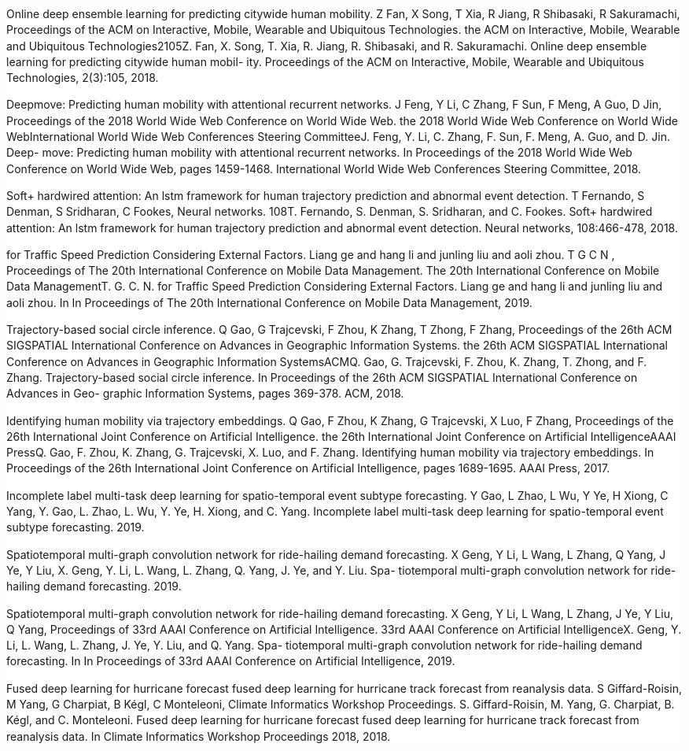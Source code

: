 Online deep ensemble learning for predicting citywide human mobility. Z Fan, X Song, T Xia, R Jiang, R Shibasaki, R Sakuramachi, Proceedings of the ACM on Interactive, Mobile, Wearable and Ubiquitous Technologies. the ACM on Interactive, Mobile, Wearable and Ubiquitous Technologies2105Z. Fan, X. Song, T. Xia, R. Jiang, R. Shibasaki, and R. Sakuramachi. Online deep ensemble learning for predicting citywide human mobil- ity. Proceedings of the ACM on Interactive, Mobile, Wearable and Ubiquitous Technologies, 2(3):105, 2018.

Deepmove: Predicting human mobility with attentional recurrent networks. J Feng, Y Li, C Zhang, F Sun, F Meng, A Guo, D Jin, Proceedings of the 2018 World Wide Web Conference on World Wide Web. the 2018 World Wide Web Conference on World Wide WebInternational World Wide Web Conferences Steering CommitteeJ. Feng, Y. Li, C. Zhang, F. Sun, F. Meng, A. Guo, and D. Jin. Deep- move: Predicting human mobility with attentional recurrent networks. In Proceedings of the 2018 World Wide Web Conference on World Wide Web, pages 1459-1468. International World Wide Web Conferences Steering Committee, 2018.

Soft+ hardwired attention: An lstm framework for human trajectory prediction and abnormal event detection. T Fernando, S Denman, S Sridharan, C Fookes, Neural networks. 108T. Fernando, S. Denman, S. Sridharan, and C. Fookes. Soft+ hardwired attention: An lstm framework for human trajectory prediction and abnormal event detection. Neural networks, 108:466-478, 2018.

for Traffic Speed Prediction Considering External Factors. Liang ge and hang li and junling liu and aoli zhou. T G C N , Proceedings of The 20th International Conference on Mobile Data Management. The 20th International Conference on Mobile Data ManagementT. G. C. N. for Traffic Speed Prediction Considering External Factors. Liang ge and hang li and junling liu and aoli zhou. In In Proceedings of The 20th International Conference on Mobile Data Management, 2019.

Trajectory-based social circle inference. Q Gao, G Trajcevski, F Zhou, K Zhang, T Zhong, F Zhang, Proceedings of the 26th ACM SIGSPATIAL International Conference on Advances in Geographic Information Systems. the 26th ACM SIGSPATIAL International Conference on Advances in Geographic Information SystemsACMQ. Gao, G. Trajcevski, F. Zhou, K. Zhang, T. Zhong, and F. Zhang. Trajectory-based social circle inference. In Proceedings of the 26th ACM SIGSPATIAL International Conference on Advances in Geo- graphic Information Systems, pages 369-378. ACM, 2018.

Identifying human mobility via trajectory embeddings. Q Gao, F Zhou, K Zhang, G Trajcevski, X Luo, F Zhang, Proceedings of the 26th International Joint Conference on Artificial Intelligence. the 26th International Joint Conference on Artificial IntelligenceAAAI PressQ. Gao, F. Zhou, K. Zhang, G. Trajcevski, X. Luo, and F. Zhang. Identifying human mobility via trajectory embeddings. In Proceedings of the 26th International Joint Conference on Artificial Intelligence, pages 1689-1695. AAAI Press, 2017.

Incomplete label multi-task deep learning for spatio-temporal event subtype forecasting. Y Gao, L Zhao, L Wu, Y Ye, H Xiong, C Yang, Y. Gao, L. Zhao, L. Wu, Y. Ye, H. Xiong, and C. Yang. Incomplete label multi-task deep learning for spatio-temporal event subtype forecasting. 2019.

Spatiotemporal multi-graph convolution network for ride-hailing demand forecasting. X Geng, Y Li, L Wang, L Zhang, Q Yang, J Ye, Y Liu, X. Geng, Y. Li, L. Wang, L. Zhang, Q. Yang, J. Ye, and Y. Liu. Spa- tiotemporal multi-graph convolution network for ride-hailing demand forecasting. 2019.

Spatiotemporal multi-graph convolution network for ride-hailing demand forecasting. X Geng, Y Li, L Wang, L Zhang, J Ye, Y Liu, Q Yang, Proceedings of 33rd AAAI Conference on Artificial Intelligence. 33rd AAAI Conference on Artificial IntelligenceX. Geng, Y. Li, L. Wang, L. Zhang, J. Ye, Y. Liu, and Q. Yang. Spa- tiotemporal multi-graph convolution network for ride-hailing demand forecasting. In In Proceedings of 33rd AAAI Conference on Artificial Intelligence, 2019.

Fused deep learning for hurricane forecast fused deep learning for hurricane track forecast from reanalysis data. S Giffard-Roisin, M Yang, G Charpiat, B Kégl, C Monteleoni, Climate Informatics Workshop Proceedings. S. Giffard-Roisin, M. Yang, G. Charpiat, B. Kégl, and C. Monteleoni. Fused deep learning for hurricane forecast fused deep learning for hurricane track forecast from reanalysis data. In Climate Informatics Workshop Proceedings 2018, 2018.
